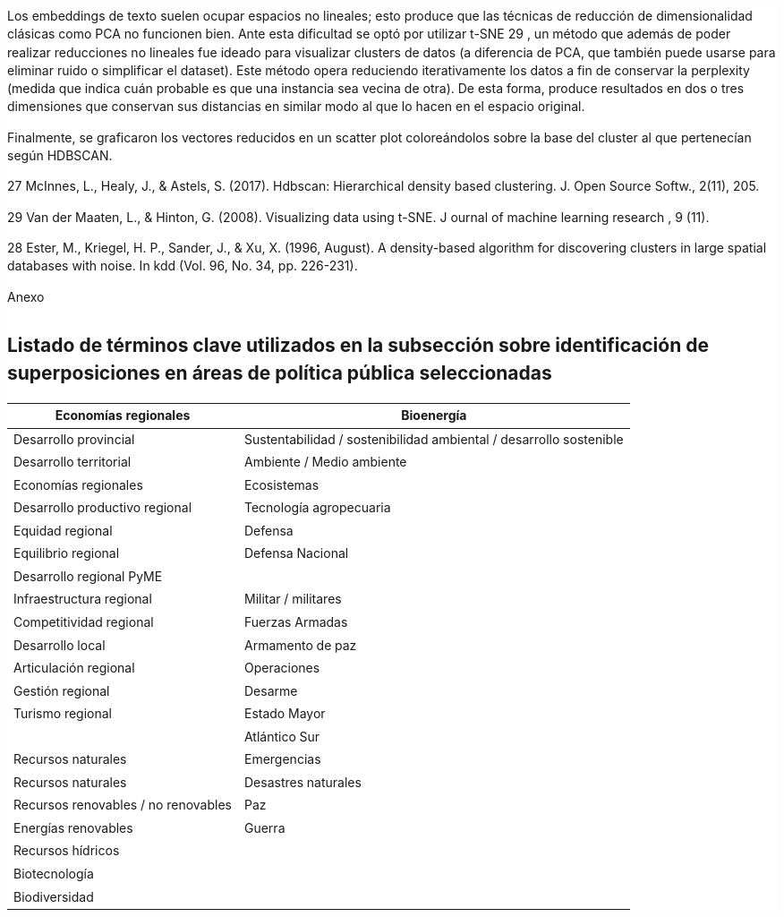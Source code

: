 Los embeddings de texto suelen ocupar espacios no lineales; esto produce que las técnicas de reducción de dimensionalidad clásicas como PCA no funcionen bien. Ante esta dificultad se optó por utilizar t-SNE 29 , un método que además de poder realizar reducciones no lineales fue ideado para visualizar clusters de datos (a diferencia de PCA, que también puede usarse para eliminar ruido o simplificar el dataset). Este método opera reduciendo iterativamente los datos a fin de conservar la perplexity (medida que indica cuán probable es que una instancia sea vecina de otra). De esta forma, produce resultados en dos o tres dimensiones que conservan sus distancias en similar modo al que lo hacen en el espacio original.

Finalmente, se graficaron los vectores reducidos en un scatter plot coloreándolos sobre la base del cluster al que pertenecían según HDBSCAN.

27 McInnes, L., Healy, J., &amp; Astels, S. (2017). Hdbscan: Hierarchical density based clustering. J. Open Source Softw., 2(11), 205.

29  Van der Maaten, L., &amp; Hinton, G. (2008). Visualizing data using t-SNE. J ournal of machine learning research , 9 (11).

28 Ester, M., Kriegel, H. P., Sander, J., &amp; Xu, X. (1996, August). A density-based algorithm for discovering clusters in large spatial databases with noise. In kdd (Vol. 96, No. 34, pp. 226-231).

Anexo

## Listado de términos clave utilizados en la subsección sobre identificación de superposiciones en áreas de política pública seleccionadas

| Economías regionales                | Bioenergía                                                         |
|-------------------------------------|--------------------------------------------------------------------|
| Desarrollo provincial               | Sustentabilidad / sostenibilidad ambiental / desarrollo sostenible |
| Desarrollo territorial              | Ambiente / Medio ambiente                                          |
| Economías regionales                | Ecosistemas                                                        |
| Desarrollo productivo regional      | Tecnología agropecuaria                                            |
| Equidad regional                    | Defensa                                                            |
| Equilibrio regional                 | Defensa Nacional                                                   |
| Desarrollo regional PyME            |                                                                    |
| Infraestructura regional            | Militar / militares                                                |
| Competitividad regional             | Fuerzas Armadas                                                    |
| Desarrollo local                    | Armamento de paz                                                   |
| Articulación regional               | Operaciones                                                        |
| Gestión regional                    | Desarme                                                            |
| Turismo regional                    | Estado Mayor                                                       |
|                                     | Atlántico Sur                                                      |
| Recursos naturales                  | Emergencias                                                        |
| Recursos naturales                  | Desastres naturales                                                |
| Recursos renovables / no renovables | Paz                                                                |
| Energías renovables                 | Guerra                                                             |
| Recursos hídricos                   |                                                                    |
| Biotecnología                       |                                                                    |
| Biodiversidad                       |                                                                    |
